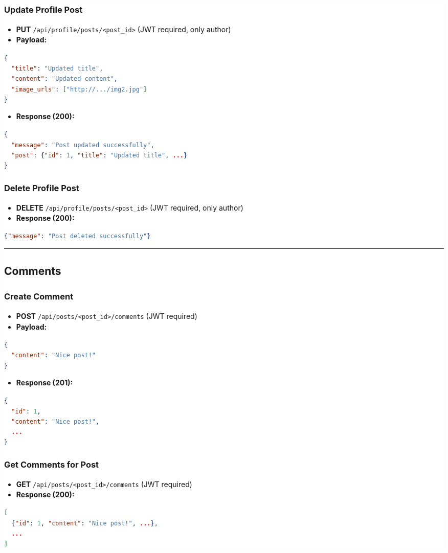 ### Update Profile Post
- **PUT** `/api/profile/posts/<post_id>` (JWT required, only author)
- **Payload:**
```json
{
  "title": "Updated title",
  "content": "Updated content",
  "image_urls": ["http://.../img2.jpg"]
}
```
- **Response (200):**
```json
{
  "message": "Post updated successfully",
  "post": {"id": 1, "title": "Updated title", ...}
}
```

### Delete Profile Post
- **DELETE** `/api/profile/posts/<post_id>` (JWT required, only author)
- **Response (200):**
```json
{"message": "Post deleted successfully"}
```

---

## Comments

### Create Comment
- **POST** `/api/posts/<post_id>/comments` (JWT required)
- **Payload:**
```json
{
  "content": "Nice post!"
}
```
- **Response (201):**
```json
{
  "id": 1,
  "content": "Nice post!",
  ...
}
```

### Get Comments for Post
- **GET** `/api/posts/<post_id>/comments` (JWT required)
- **Response (200):**
```json
[
  {"id": 1, "content": "Nice post!", ...},
  ...
]
```
